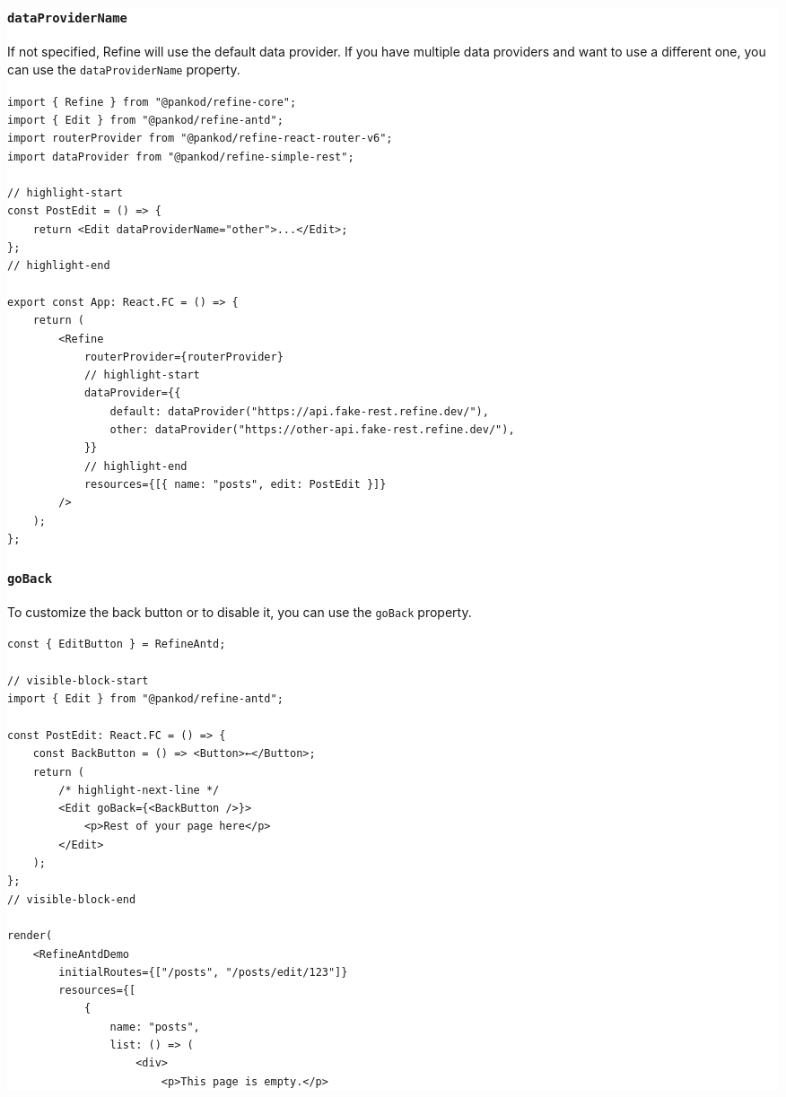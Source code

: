 ```tsx live hideCode url=http://localhost:3000/posts/edit/2
```

### `dataProviderName`

If not specified, Refine will use the default data provider. If you have multiple data providers and want to use a different one, you can use the `dataProviderName` property.

```tsx
import { Refine } from "@pankod/refine-core";
import { Edit } from "@pankod/refine-antd";
import routerProvider from "@pankod/refine-react-router-v6";
import dataProvider from "@pankod/refine-simple-rest";

// highlight-start
const PostEdit = () => {
    return <Edit dataProviderName="other">...</Edit>;
};
// highlight-end

export const App: React.FC = () => {
    return (
        <Refine
            routerProvider={routerProvider}
            // highlight-start
            dataProvider={{
                default: dataProvider("https://api.fake-rest.refine.dev/"),
                other: dataProvider("https://other-api.fake-rest.refine.dev/"),
            }}
            // highlight-end
            resources={[{ name: "posts", edit: PostEdit }]}
        />
    );
};
```

### `goBack`

To customize the back button or to disable it, you can use the `goBack` property.

```tsx live disableScroll previewHeight=280px url=http://localhost:3000/posts/edit/123
const { EditButton } = RefineAntd;

// visible-block-start
import { Edit } from "@pankod/refine-antd";

const PostEdit: React.FC = () => {
    const BackButton = () => <Button>←</Button>;
    return (
        /* highlight-next-line */
        <Edit goBack={<BackButton />}>
            <p>Rest of your page here</p>
        </Edit>
    );
};
// visible-block-end

render(
    <RefineAntdDemo
        initialRoutes={["/posts", "/posts/edit/123"]}
        resources={[
            {
                name: "posts",
                list: () => (
                    <div>
                        <p>This page is empty.</p>
```

[breadcrumb-component]: /api-reference/antd/components/breadcrumb.md